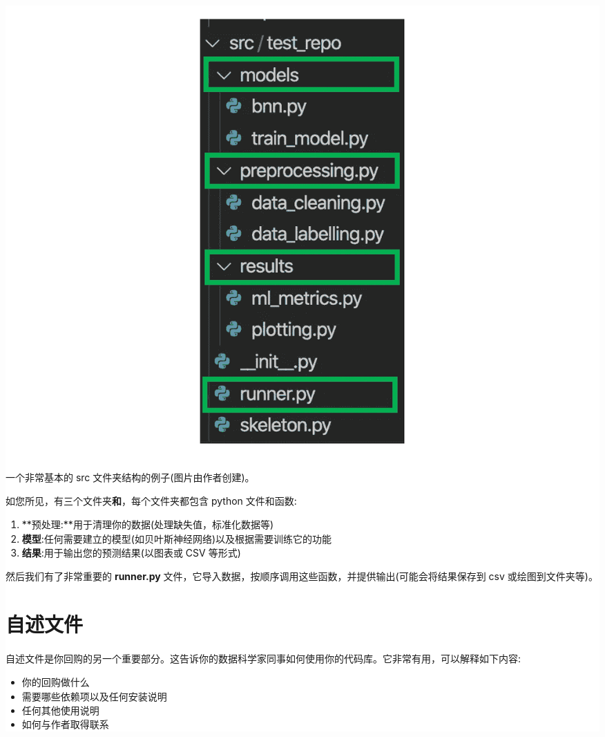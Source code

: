![](img/2f83a87369a4f08a5b37df4c3c8f2381.png)

一个非常基本的 src 文件夹结构的例子(图片由作者创建)。

如您所见，有三个文件夹**和**，每个文件夹都包含 python 文件和函数:

1.  **预处理:**用于清理你的数据(处理缺失值，标准化数据等)
2.  **模型**:任何需要建立的模型(如贝叶斯神经网络)以及根据需要训练它的功能
3.  **结果**:用于输出您的预测结果(以图表或 CSV 等形式)

然后我们有了非常重要的 **runner.py** 文件，它导入数据，按顺序调用这些函数，并提供输出(可能会将结果保存到 csv 或绘图到文件夹等)。

# 自述文件

自述文件是你回购的另一个重要部分。这告诉你的数据科学家同事如何使用你的代码库。它非常有用，可以解释如下内容:

*   你的回购做什么
*   需要哪些依赖项以及任何安装说明
*   任何其他使用说明
*   如何与作者取得联系
